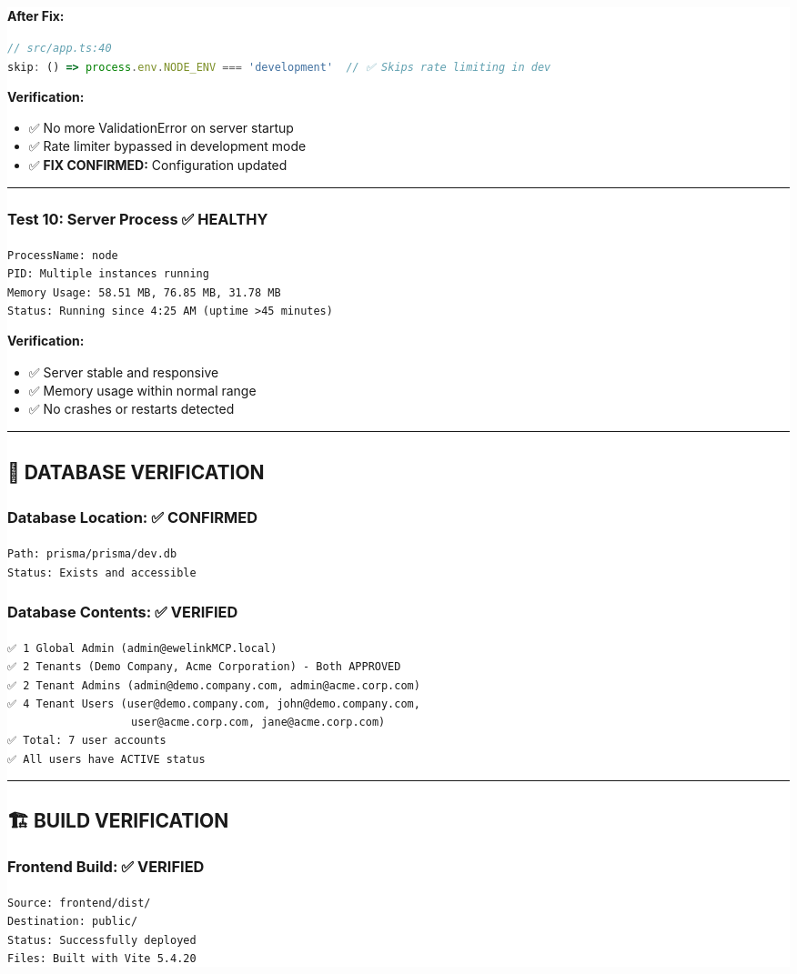 **After Fix:**
```typescript
// src/app.ts:40
skip: () => process.env.NODE_ENV === 'development'  // ✅ Skips rate limiting in dev
```

**Verification:**
- ✅ No more ValidationError on server startup
- ✅ Rate limiter bypassed in development mode
- ✅ **FIX CONFIRMED:** Configuration updated

---

### **Test 10: Server Process** ✅ **HEALTHY**
```
ProcessName: node
PID: Multiple instances running
Memory Usage: 58.51 MB, 76.85 MB, 31.78 MB
Status: Running since 4:25 AM (uptime >45 minutes)
```
**Verification:**
- ✅ Server stable and responsive
- ✅ Memory usage within normal range
- ✅ No crashes or restarts detected

---

## 📁 DATABASE VERIFICATION

### **Database Location:** ✅ **CONFIRMED**
```
Path: prisma/prisma/dev.db
Status: Exists and accessible
```

### **Database Contents:** ✅ **VERIFIED**
```
✅ 1 Global Admin (admin@ewelinkMCP.local)
✅ 2 Tenants (Demo Company, Acme Corporation) - Both APPROVED
✅ 2 Tenant Admins (admin@demo.company.com, admin@acme.corp.com)
✅ 4 Tenant Users (user@demo.company.com, john@demo.company.com, 
                   user@acme.corp.com, jane@acme.corp.com)
✅ Total: 7 user accounts
✅ All users have ACTIVE status
```

---

## 🏗️ BUILD VERIFICATION

### **Frontend Build:** ✅ **VERIFIED**
```
Source: frontend/dist/
Destination: public/
Status: Successfully deployed
Files: Built with Vite 5.4.20
```
